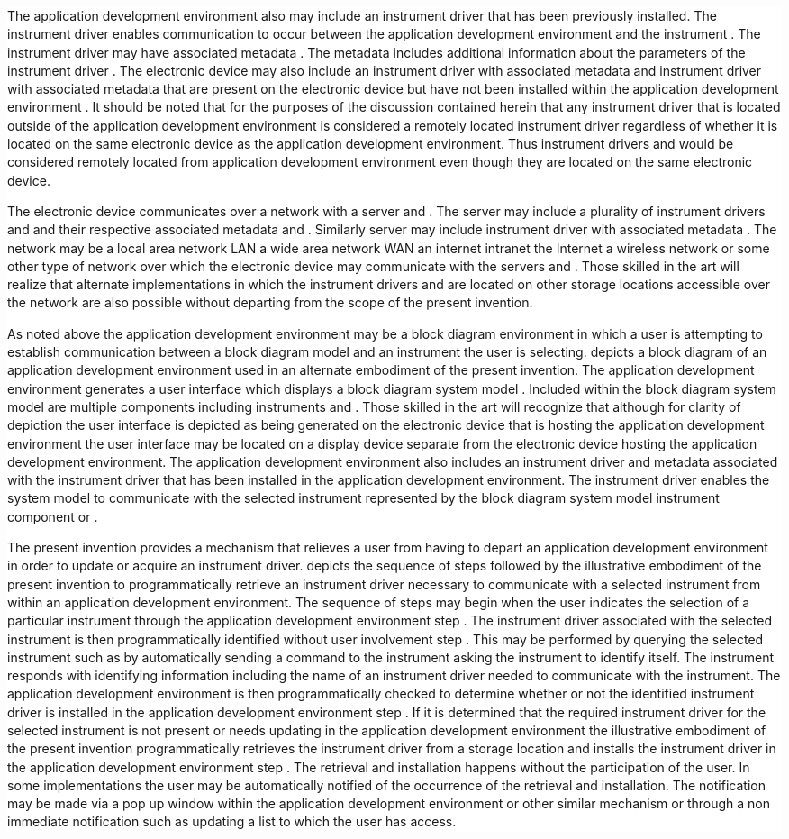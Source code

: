 The application development environment also may include an instrument driver that has been previously installed. The instrument driver enables communication to occur between the application development environment and the instrument . The instrument driver may have associated metadata . The metadata includes additional information about the parameters of the instrument driver . The electronic device may also include an instrument driver with associated metadata and instrument driver with associated metadata that are present on the electronic device but have not been installed within the application development environment . It should be noted that for the purposes of the discussion contained herein that any instrument driver that is located outside of the application development environment is considered a remotely located instrument driver regardless of whether it is located on the same electronic device as the application development environment. Thus instrument drivers and would be considered remotely located from application development environment even though they are located on the same electronic device.

The electronic device communicates over a network with a server and . The server may include a plurality of instrument drivers and and their respective associated metadata and . Similarly server may include instrument driver with associated metadata . The network may be a local area network LAN a wide area network WAN an internet intranet the Internet a wireless network or some other type of network over which the electronic device may communicate with the servers and . Those skilled in the art will realize that alternate implementations in which the instrument drivers and are located on other storage locations accessible over the network are also possible without departing from the scope of the present invention.

As noted above the application development environment may be a block diagram environment in which a user is attempting to establish communication between a block diagram model and an instrument the user is selecting. depicts a block diagram of an application development environment used in an alternate embodiment of the present invention. The application development environment generates a user interface which displays a block diagram system model . Included within the block diagram system model are multiple components including instruments and . Those skilled in the art will recognize that although for clarity of depiction the user interface is depicted as being generated on the electronic device that is hosting the application development environment the user interface may be located on a display device separate from the electronic device hosting the application development environment. The application development environment also includes an instrument driver and metadata associated with the instrument driver that has been installed in the application development environment. The instrument driver enables the system model to communicate with the selected instrument represented by the block diagram system model instrument component or .

The present invention provides a mechanism that relieves a user from having to depart an application development environment in order to update or acquire an instrument driver. depicts the sequence of steps followed by the illustrative embodiment of the present invention to programmatically retrieve an instrument driver necessary to communicate with a selected instrument from within an application development environment. The sequence of steps may begin when the user indicates the selection of a particular instrument through the application development environment step . The instrument driver associated with the selected instrument is then programmatically identified without user involvement step . This may be performed by querying the selected instrument such as by automatically sending a command to the instrument asking the instrument to identify itself. The instrument responds with identifying information including the name of an instrument driver needed to communicate with the instrument. The application development environment is then programmatically checked to determine whether or not the identified instrument driver is installed in the application development environment step . If it is determined that the required instrument driver for the selected instrument is not present or needs updating in the application development environment the illustrative embodiment of the present invention programmatically retrieves the instrument driver from a storage location and installs the instrument driver in the application development environment step . The retrieval and installation happens without the participation of the user. In some implementations the user may be automatically notified of the occurrence of the retrieval and installation. The notification may be made via a pop up window within the application development environment or other similar mechanism or through a non immediate notification such as updating a list to which the user has access.
